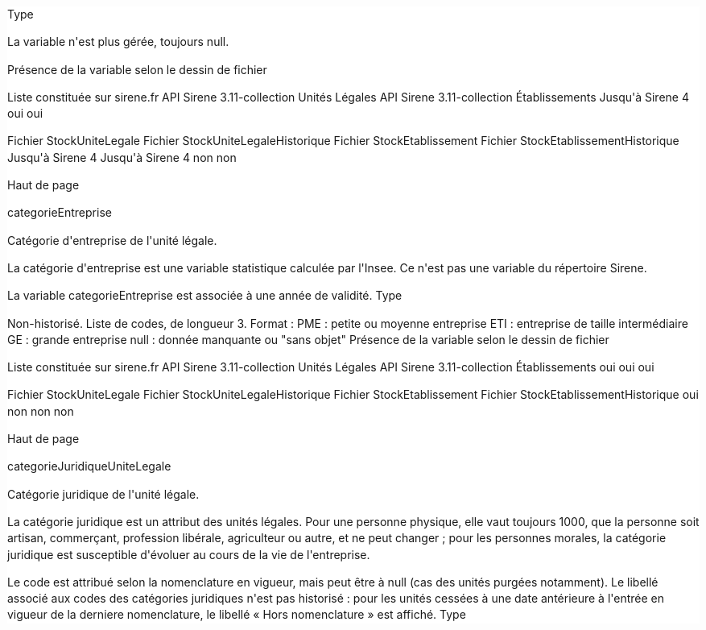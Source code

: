Type

La variable n'est plus gérée, toujours null.

Présence de la variable selon le dessin de fichier

Liste constituée sur sirene.fr	API Sirene 3.11-collection Unités Légales	API Sirene 3.11-collection Établissements
Jusqu'à Sirene 4	oui	oui

Fichier StockUniteLegale	Fichier StockUniteLegaleHistorique	Fichier StockEtablissement	Fichier StockEtablissementHistorique
Jusqu'à Sirene 4	Jusqu'à Sirene 4	non	non


Haut de page


categorieEntreprise

Catégorie d'entreprise de l'unité légale.

La catégorie d'entreprise est une variable statistique calculée par l'Insee. Ce n'est pas une variable du répertoire Sirene.

La variable categorieEntreprise est associée à une année de validité.
Type

Non-historisé. Liste de codes, de longueur 3.
Format :
PME : petite ou moyenne entreprise
ETI : entreprise de taille intermédiaire
GE : grande entreprise
null : donnée manquante ou "sans objet"
Présence de la variable selon le dessin de fichier

Liste constituée sur sirene.fr	API Sirene 3.11-collection Unités Légales	API Sirene 3.11-collection Établissements
oui	oui	oui

Fichier StockUniteLegale	Fichier StockUniteLegaleHistorique	Fichier StockEtablissement	Fichier StockEtablissementHistorique
oui	non	non	non


Haut de page


categorieJuridiqueUniteLegale

Catégorie juridique de l'unité légale.

La catégorie juridique est un attribut des unités légales. Pour une personne physique, elle vaut toujours 1000, que la personne soit artisan, commerçant, profession libérale, agriculteur ou autre, et ne peut changer ; pour les personnes morales, la catégorie juridique est susceptible d'évoluer au cours de la vie de l'entreprise.

Le code est attribué selon la nomenclature en vigueur, mais peut être à null (cas des unités purgées notamment). Le libellé associé aux codes des catégories juridiques n'est pas historisé : pour les unités cessées à une date antérieure à l'entrée en vigueur de la derniere nomenclature, le libellé « Hors nomenclature » est affiché.
Type
